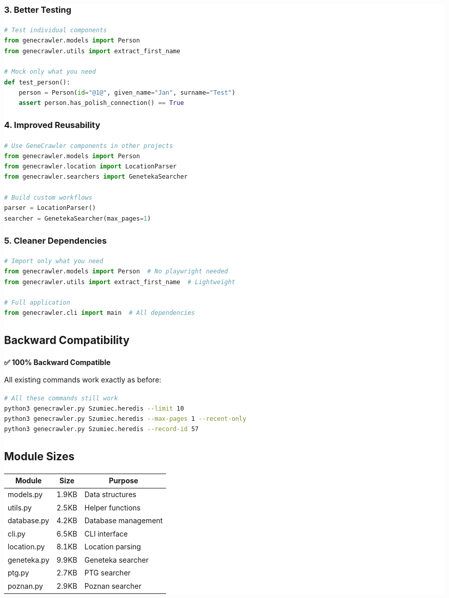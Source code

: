 ### 3. Better Testing
```python
# Test individual components
from genecrawler.models import Person
from genecrawler.utils import extract_first_name

# Mock only what you need
def test_person():
    person = Person(id="@1@", given_name="Jan", surname="Test")
    assert person.has_polish_connection() == True
```

### 4. Improved Reusability
```python
# Use GeneCrawler components in other projects
from genecrawler.models import Person
from genecrawler.location import LocationParser
from genecrawler.searchers import GenetekaSearcher

# Build custom workflows
parser = LocationParser()
searcher = GenetekaSearcher(max_pages=1)
```

### 5. Cleaner Dependencies
```python
# Import only what you need
from genecrawler.models import Person  # No playwright needed
from genecrawler.utils import extract_first_name  # Lightweight

# Full application
from genecrawler.cli import main  # All dependencies
```

## Backward Compatibility

**✅ 100% Backward Compatible**

All existing commands work exactly as before:

```bash
# All these commands still work
python3 genecrawler.py Szumiec.heredis --limit 10
python3 genecrawler.py Szumiec.heredis --max-pages 1 --recent-only
python3 genecrawler.py Szumiec.heredis --record-id 57
```

## Module Sizes

| Module | Size | Purpose |
|--------|------|---------|
| models.py | 1.9KB | Data structures |
| utils.py | 2.5KB | Helper functions |
| database.py | 4.2KB | Database management |
| cli.py | 6.5KB | CLI interface |
| location.py | 8.1KB | Location parsing |
| geneteka.py | 9.9KB | Geneteka searcher |
| ptg.py | 2.7KB | PTG searcher |
| poznan.py | 2.9KB | Poznan searcher |
